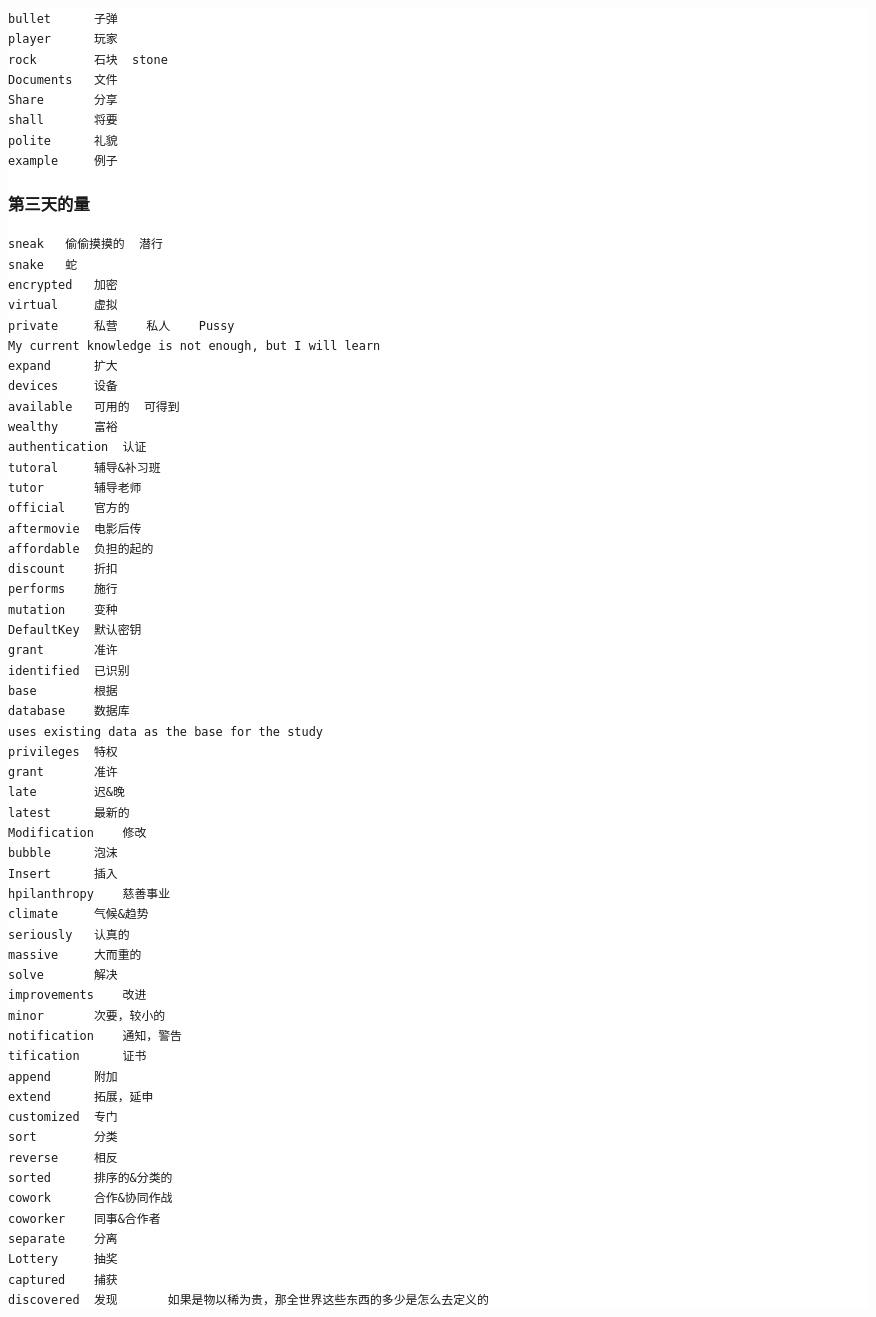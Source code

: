     bullet      子弹
    player      玩家
    rock        石块  stone
    Documents   文件
    Share       分享
    shall       将要
    polite      礼貌
    example     例子

### 第三天的量
    sneak   偷偷摸摸的  潜行
    snake   蛇
    encrypted   加密
    virtual     虚拟
    private     私营    私人    Pussy
    My current knowledge is not enough, but I will learn
    expand      扩大
    devices     设备
    available   可用的  可得到
    wealthy     富裕
    authentication  认证
    tutoral     辅导&补习班
    tutor       辅导老师
    official    官方的
    aftermovie  电影后传
    affordable  负担的起的
    discount    折扣
    performs    施行
    mutation    变种
    DefaultKey  默认密钥
    grant       准许
    identified  已识别
    base        根据
    database    数据库
    uses existing data as the base for the study
    privileges  特权
    grant       准许
    late        迟&晚
    latest      最新的
    Modification    修改
    bubble      泡沫
    Insert      插入
    hpilanthropy    慈善事业
    climate     气候&趋势
    seriously   认真的
    massive     大而重的
    solve       解决
    improvements    改进
    minor       次要，较小的
    notification    通知，警告
    tification      证书
    append      附加
    extend      拓展，延申
    customized  专门
    sort        分类
    reverse     相反
    sorted      排序的&分类的
    cowork      合作&协同作战
    coworker    同事&合作者
    separate    分离
    Lottery     抽奖
    captured    捕获
    discovered  发现       如果是物以稀为贵，那全世界这些东西的多少是怎么去定义的